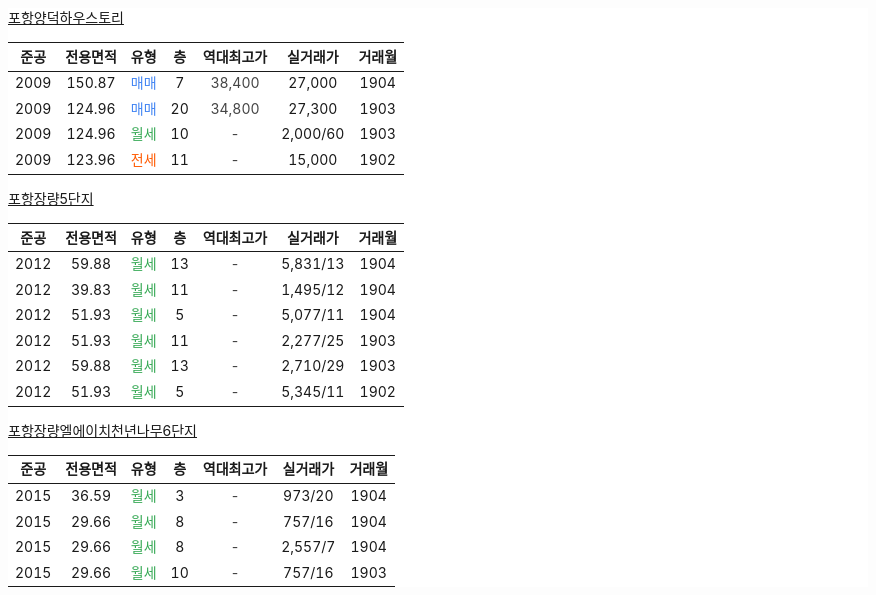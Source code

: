 [포항양덕하우스토리](https://search.naver.com/search.naver?query=%EA%B2%BD%EC%83%81%EB%B6%81%EB%8F%84+%ED%8F%AC%ED%95%AD%EC%8B%9C+%EB%B6%81%EA%B5%AC+%EC%96%91%EB%8D%95%EB%8F%99+%ED%8F%AC%ED%95%AD%EC%96%91%EB%8D%95%ED%95%98%EC%9A%B0%EC%8A%A4%ED%86%A0%EB%A6%AC)

|준공|전용면적|유형|층|역대최고가|실거래가|거래월|
|:---:|:---:|:---:|:---:|:---:|:---:|:---:|
|2009|150.87|<span style="color:#4285f3">매매</span>|7|<span style="color:#444444">38,400</span>|27,000|1904|
|2009|124.96|<span style="color:#4285f3">매매</span>|20|<span style="color:#444444">34,800</span>|27,300|1903|
|2009|124.96|<span style="color:#34a853">월세</span>|10|<span style="color:#444444">-</span>|2,000/60|1903|
|2009|123.96|<span style="color:#ff5a00">전세</span>|11|<span style="color:#444444">-</span>|15,000|1902|


<script async src="//pagead2.googlesyndication.com/pagead/js/adsbygoogle.js"></script>

<ins class="adsbygoogle"
     style="display:block"
     data-ad-client="ca-pub-2446590836940007"
     data-ad-slot="1659523306"
     data-ad-format="auto"
     data-full-width-responsive="true"></ins>
<script>
(adsbygoogle = window.adsbygoogle || []).push({});
</script>


[포항장량5단지](https://search.naver.com/search.naver?query=%EA%B2%BD%EC%83%81%EB%B6%81%EB%8F%84+%ED%8F%AC%ED%95%AD%EC%8B%9C+%EB%B6%81%EA%B5%AC+%EC%96%91%EB%8D%95%EB%8F%99+%ED%8F%AC%ED%95%AD%EC%9E%A5%EB%9F%895%EB%8B%A8%EC%A7%80)

|준공|전용면적|유형|층|역대최고가|실거래가|거래월|
|:---:|:---:|:---:|:---:|:---:|:---:|:---:|
|2012|59.88|<span style="color:#34a853">월세</span>|13|<span style="color:#444444">-</span>|5,831/13|1904|
|2012|39.83|<span style="color:#34a853">월세</span>|11|<span style="color:#444444">-</span>|1,495/12|1904|
|2012|51.93|<span style="color:#34a853">월세</span>|5|<span style="color:#444444">-</span>|5,077/11|1904|
|2012|51.93|<span style="color:#34a853">월세</span>|11|<span style="color:#444444">-</span>|2,277/25|1903|
|2012|59.88|<span style="color:#34a853">월세</span>|13|<span style="color:#444444">-</span>|2,710/29|1903|
|2012|51.93|<span style="color:#34a853">월세</span>|5|<span style="color:#444444">-</span>|5,345/11|1902|

[포항장량엘에이치천년나무6단지](https://search.naver.com/search.naver?query=%EA%B2%BD%EC%83%81%EB%B6%81%EB%8F%84+%ED%8F%AC%ED%95%AD%EC%8B%9C+%EB%B6%81%EA%B5%AC+%EC%96%91%EB%8D%95%EB%8F%99+%ED%8F%AC%ED%95%AD%EC%9E%A5%EB%9F%89%EC%97%98%EC%97%90%EC%9D%B4%EC%B9%98%EC%B2%9C%EB%85%84%EB%82%98%EB%AC%B46%EB%8B%A8%EC%A7%80)

|준공|전용면적|유형|층|역대최고가|실거래가|거래월|
|:---:|:---:|:---:|:---:|:---:|:---:|:---:|
|2015|36.59|<span style="color:#34a853">월세</span>|3|<span style="color:#444444">-</span>|973/20|1904|
|2015|29.66|<span style="color:#34a853">월세</span>|8|<span style="color:#444444">-</span>|757/16|1904|
|2015|29.66|<span style="color:#34a853">월세</span>|8|<span style="color:#444444">-</span>|2,557/7|1904|
|2015|29.66|<span style="color:#34a853">월세</span>|10|<span style="color:#444444">-</span>|757/16|1903|
